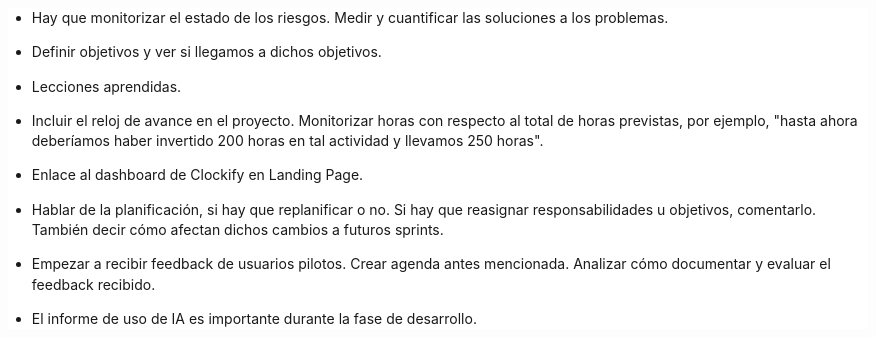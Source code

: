 + Hay que monitorizar el estado de los riesgos. Medir y cuantificar las soluciones a los problemas.

+ Definir objetivos y ver si llegamos a dichos objetivos.

+ Lecciones aprendidas.

+ Incluir el reloj de avance en el proyecto. Monitorizar horas con respecto al total de horas previstas, por ejemplo, "hasta ahora deberíamos haber invertido 200 horas en tal actividad y llevamos 250 horas".

+ Enlace al dashboard de Clockify en Landing Page.

+ Hablar de la planificación, si hay que replanificar o no. Si hay que reasignar responsabilidades u objetivos, comentarlo. También decir cómo afectan dichos cambios a futuros sprints.

+ Empezar a recibir feedback de usuarios pilotos. Crear agenda antes mencionada. Analizar cómo documentar y evaluar el feedback recibido.

+ El informe de uso de IA es importante durante la fase de desarrollo.